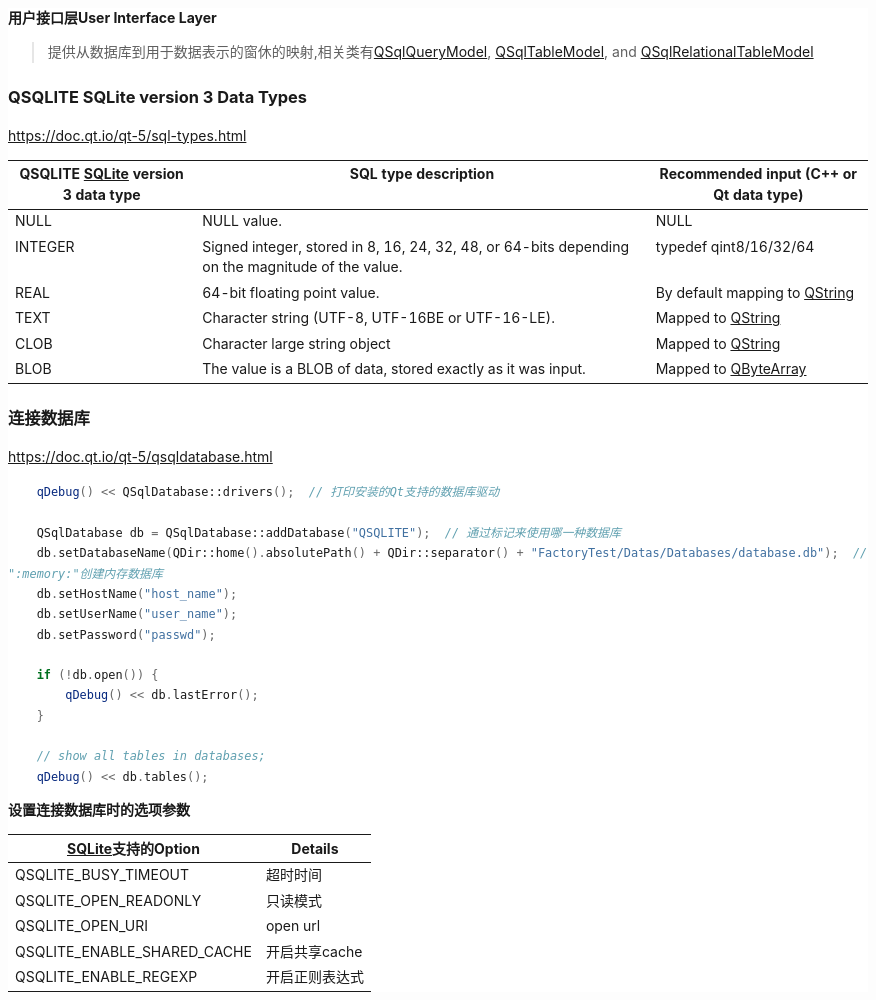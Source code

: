 **用户接口层User Interface Layer**

> 提供从数据库到用于数据表示的窗休的映射,相关类有[QSqlQueryModel](https://doc.qt.io/qt-5/qsqlquerymodel.html), [QSqlTableModel](https://doc.qt.io/qt-5/qsqltablemodel.html), and [QSqlRelationalTableModel](https://doc.qt.io/qt-5/qsqlrelationaltablemodel.html)



### QSQLITE SQLite version 3 Data Types

https://doc.qt.io/qt-5/sql-types.html

| QSQLITE [SQLite](https://doc.qt.io/qt-5/qtsql-attribution-sqlite.html#sqlite) version 3 data type | SQL type description                                         | Recommended input (C++ or Qt data type)                      |
| ------------------------------------------------------------ | ------------------------------------------------------------ | ------------------------------------------------------------ |
| NULL                                                         | NULL value.                                                  | NULL                                                         |
| INTEGER                                                      | Signed integer, stored in 8, 16, 24, 32, 48, or 64-bits depending on the magnitude of the value. | typedef qint8/16/32/64                                       |
| REAL                                                         | 64-bit floating point value.                                 | By default mapping to [QString](https://doc.qt.io/qt-5/qstring.html) |
| TEXT                                                         | Character string (UTF-8, UTF-16BE or UTF-16-LE).             | Mapped to [QString](https://doc.qt.io/qt-5/qstring.html)     |
| CLOB                                                         | Character large string object                                | Mapped to [QString](https://doc.qt.io/qt-5/qstring.html)     |
| BLOB                                                         | The value is a BLOB of data, stored exactly as it was input. | Mapped to [QByteArray](https://doc.qt.io/qt-5/qbytearray.html) |



### 连接数据库

https://doc.qt.io/qt-5/qsqldatabase.html

```c++
    qDebug() << QSqlDatabase::drivers();  // 打印安装的Qt支持的数据库驱动

    QSqlDatabase db = QSqlDatabase::addDatabase("QSQLITE");  // 通过标记来使用哪一种数据库
    db.setDatabaseName(QDir::home().absolutePath() + QDir::separator() + "FactoryTest/Datas/Databases/database.db");  // ":memory:"创建内存数据库
    db.setHostName("host_name");
    db.setUserName("user_name");
    db.setPassword("passwd");

    if (!db.open()) {
        qDebug() << db.lastError();
    }

    // show all tables in databases;
    qDebug() << db.tables();
```

**设置连接数据库时的选项参数**

| [SQLite](https://doc.qt.io/qt-5/qtsql-attribution-sqlite.html#sqlite)支持的Option | Details        |
| ------------------------------------------------------------ | -------------- |
| QSQLITE_BUSY_TIMEOUT                                         | 超时时间       |
| QSQLITE_OPEN_READONLY                                        | 只读模式       |
| QSQLITE_OPEN_URI                                             | open url       |
| QSQLITE_ENABLE_SHARED_CACHE                                  | 开启共享cache  |
| QSQLITE_ENABLE_REGEXP                                        | 开启正则表达式 |

